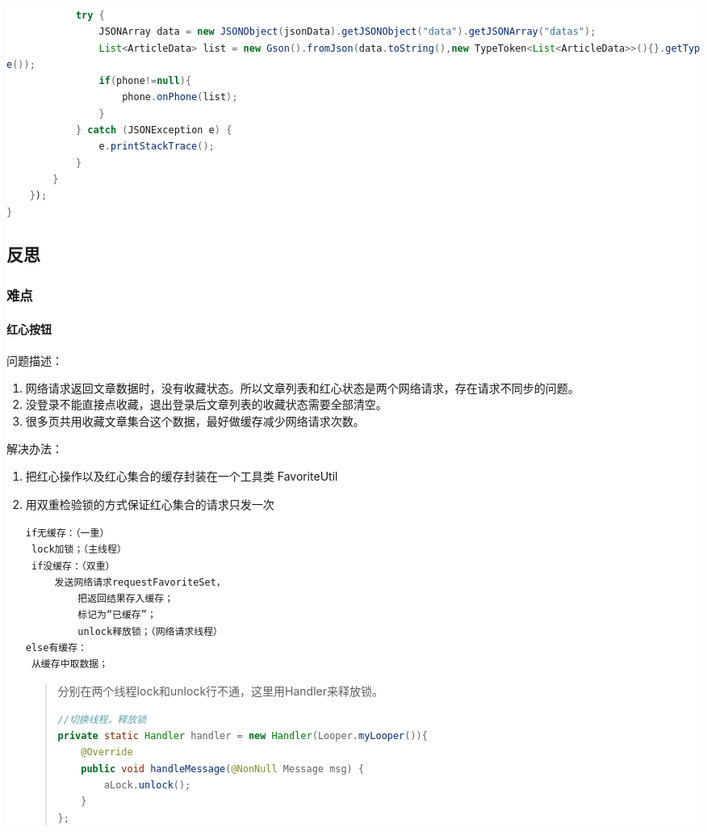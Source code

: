 ```java
            try {
                JSONArray data = new JSONObject(jsonData).getJSONObject("data").getJSONArray("datas");
                List<ArticleData> list = new Gson().fromJson(data.toString(),new TypeToken<List<ArticleData>>(){}.getType());
                if(phone!=null){
                    phone.onPhone(list);
                }
            } catch (JSONException e) {
                e.printStackTrace();
            }
        }
    });
}
```

## 反思

### 难点

#### 红心按钮

问题描述：

1. 网络请求返回文章数据时，没有收藏状态。所以文章列表和红心状态是两个网络请求，存在请求不同步的问题。
2. 没登录不能直接点收藏，退出登录后文章列表的收藏状态需要全部清空。
3. 很多页共用收藏文章集合这个数据，最好做缓存减少网络请求次数。

解决办法：

1. 把红心操作以及红心集合的缓存封装在一个工具类 FavoriteUtil

2. 用双重检验锁的方式保证红心集合的请求只发一次

   ```
   if无缓存：（一重）
   	lock加锁；（主线程）
   	if没缓存：（双重）
   		发送网络请求requestFavoriteSet，
   			把返回结果存入缓存；
   			标记为“已缓存”；
   			unlock释放锁；（网络请求线程）
   else有缓存：
   	从缓存中取数据；
   ```

   > 分别在两个线程lock和unlock行不通，这里用Handler来释放锁。
   >
   > ```java
   > //切换线程，释放锁
   > private static Handler handler = new Handler(Looper.myLooper()){
   >     @Override
   >     public void handleMessage(@NonNull Message msg) {
   >         aLock.unlock();
   >     }
   > };
   > ```
